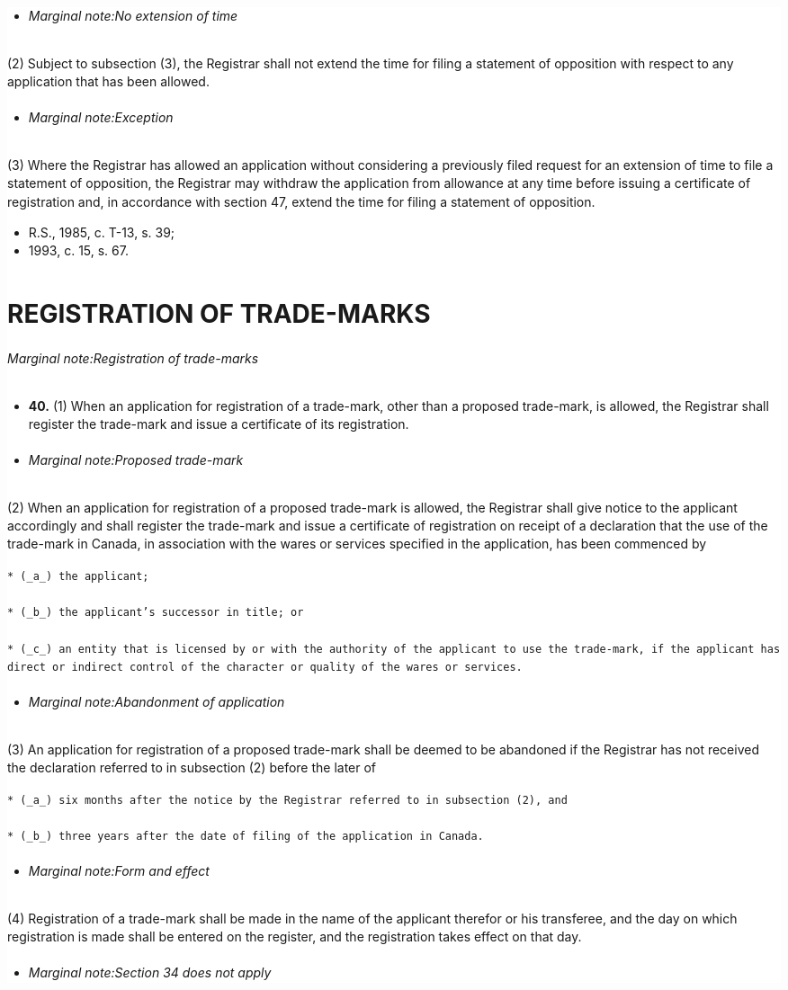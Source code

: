   * ###### Marginal note:No extension of time

(2) Subject to subsection (3), the Registrar shall not extend the time for
filing a statement of opposition with respect to any application that has been
allowed.

  * ###### Marginal note:Exception

(3) Where the Registrar has allowed an application without considering a
previously filed request for an extension of time to file a statement of
opposition, the Registrar may withdraw the application from allowance at any
time before issuing a certificate of registration and, in accordance with
section 47, extend the time for filing a statement of opposition.

  * R.S., 1985, c. T-13, s. 39;
  * 1993, c. 15, s. 67.

# REGISTRATION OF TRADE-MARKS

###### Marginal note:Registration of trade-marks

  * **40.** (1) When an application for registration of a trade-mark, other than a proposed trade-mark, is allowed, the Registrar shall register the trade-mark and issue a certificate of its registration.

  * ###### Marginal note:Proposed trade-mark

(2) When an application for registration of a proposed trade-mark is allowed,
the Registrar shall give notice to the applicant accordingly and shall
register the trade-mark and issue a certificate of registration on receipt of
a declaration that the use of the trade-mark in Canada, in association with
the wares or services specified in the application, has been commenced by

    * (_a_) the applicant;

    * (_b_) the applicant’s successor in title; or

    * (_c_) an entity that is licensed by or with the authority of the applicant to use the trade-mark, if the applicant has direct or indirect control of the character or quality of the wares or services.

  * ###### Marginal note:Abandonment of application

(3) An application for registration of a proposed trade-mark shall be deemed
to be abandoned if the Registrar has not received the declaration referred to
in subsection (2) before the later of

    * (_a_) six months after the notice by the Registrar referred to in subsection (2), and

    * (_b_) three years after the date of filing of the application in Canada.

  * ###### Marginal note:Form and effect

(4) Registration of a trade-mark shall be made in the name of the applicant
therefor or his transferee, and the day on which registration is made shall be
entered on the register, and the registration takes effect on that day.

  * ###### Marginal note:Section 34 does not apply
